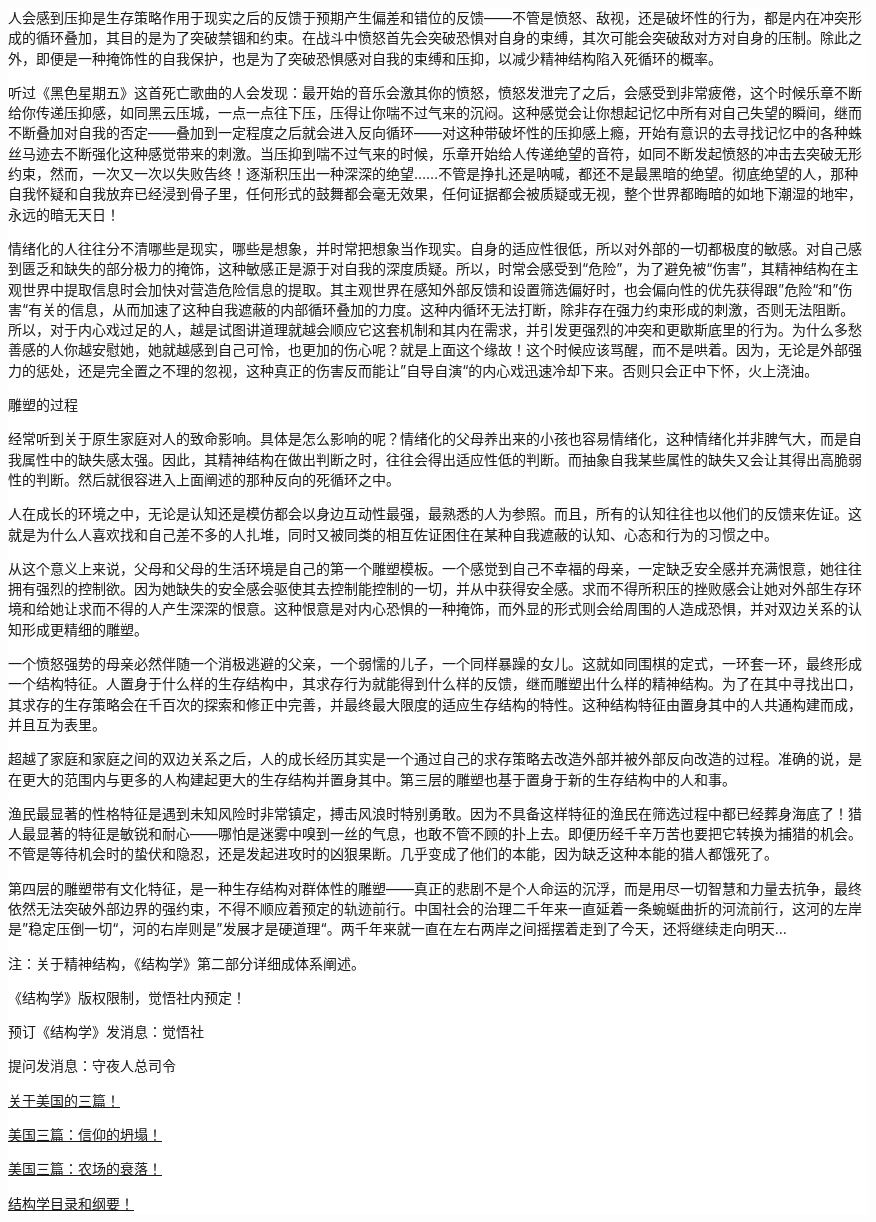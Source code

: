 人会感到压抑是生存策略作用于现实之后的反馈于预期产生偏差和错位的反馈——不管是愤怒、敌视，还是破坏性的行为，都是内在冲突形成的循环叠加，其目的是为了突破禁锢和约束。在战斗中愤怒首先会突破恐惧对自身的束缚，其次可能会突破敌对方对自身的压制。除此之外，即便是一种掩饰性的自我保护，也是为了突破恐惧感对自我的束缚和压抑，以减少精神结构陷入死循环的概率。 

听过《黑色星期五》这首死亡歌曲的人会发现：最开始的音乐会激其你的愤怒，愤怒发泄完了之后，会感受到非常疲倦，这个时候乐章不断给你传递压抑感，如同黑云压城，一点一点往下压，压得让你喘不过气来的沉闷。这种感觉会让你想起记忆中所有对自己失望的瞬间，继而不断叠加对自我的否定——叠加到一定程度之后就会进入反向循环——对这种带破坏性的压抑感上瘾，开始有意识的去寻找记忆中的各种蛛丝马迹去不断强化这种感觉带来的刺激。当压抑到喘不过气来的时候，乐章开始给人传递绝望的音符，如同不断发起愤怒的冲击去突破无形约束，然而，一次又一次以失败告终！逐渐积压出一种深深的绝望……不管是挣扎还是呐喊，都还不是最黑暗的绝望。彻底绝望的人，那种自我怀疑和自我放弃已经浸到骨子里，任何形式的鼓舞都会毫无效果，任何证据都会被质疑或无视，整个世界都晦暗的如地下潮湿的地牢，永远的暗无天日！ 

情绪化的人往往分不清哪些是现实，哪些是想象，并时常把想象当作现实。自身的适应性很低，所以对外部的一切都极度的敏感。对自己感到匮乏和缺失的部分极力的掩饰，这种敏感正是源于对自我的深度质疑。所以，时常会感受到“危险”，为了避免被“伤害”，其精神结构在主观世界中提取信息时会加快对营造危险信息的提取。其主观世界在感知外部反馈和设置筛选偏好时，也会偏向性的优先获得跟”危险“和”伤害“有关的信息，从而加速了这种自我遮蔽的内部循环叠加的力度。这种内循环无法打断，除非存在强力约束形成的刺激，否则无法阻断。所以，对于内心戏过足的人，越是试图讲道理就越会顺应它这套机制和其内在需求，并引发更强烈的冲突和更歇斯底里的行为。为什么多愁善感的人你越安慰她，她就越感到自己可怜，也更加的伤心呢？就是上面这个缘故！这个时候应该骂醒，而不是哄着。因为，无论是外部强力的惩处，还是完全置之不理的忽视，这种真正的伤害反而能让”自导自演“的内心戏迅速冷却下来。否则只会正中下怀，火上浇油。 

雕塑的过程 

经常听到关于原生家庭对人的致命影响。具体是怎么影响的呢？情绪化的父母养出来的小孩也容易情绪化，这种情绪化并非脾气大，而是自我属性中的缺失感太强。因此，其精神结构在做出判断之时，往往会得出适应性低的判断。而抽象自我某些属性的缺失又会让其得出高脆弱性的判断。然后就很容进入上面阐述的那种反向的死循环之中。 

人在成长的环境之中，无论是认知还是模仿都会以身边互动性最强，最熟悉的人为参照。而且，所有的认知往往也以他们的反馈来佐证。这就是为什么人喜欢找和自己差不多的人扎堆，同时又被同类的相互佐证困住在某种自我遮蔽的认知、心态和行为的习惯之中。 

从这个意义上来说，父母和父母的生活环境是自己的第一个雕塑模板。一个感觉到自己不幸福的母亲，一定缺乏安全感并充满恨意，她往往拥有强烈的控制欲。因为她缺失的安全感会驱使其去控制能控制的一切，并从中获得安全感。求而不得所积压的挫败感会让她对外部生存环境和给她让求而不得的人产生深深的恨意。这种恨意是对内心恐惧的一种掩饰，而外显的形式则会给周围的人造成恐惧，并对双边关系的认知形成更精细的雕塑。 

一个愤怒强势的母亲必然伴随一个消极逃避的父亲，一个弱懦的儿子，一个同样暴躁的女儿。这就如同围棋的定式，一环套一环，最终形成一个结构特征。人置身于什么样的生存结构中，其求存行为就能得到什么样的反馈，继而雕塑出什么样的精神结构。为了在其中寻找出口，其求存的生存策略会在千百次的探索和修正中完善，并最终最大限度的适应生存结构的特性。这种结构特征由置身其中的人共通构建而成，并且互为表里。 

超越了家庭和家庭之间的双边关系之后，人的成长经历其实是一个通过自己的求存策略去改造外部并被外部反向改造的过程。准确的说，是在更大的范围内与更多的人构建起更大的生存结构并置身其中。第三层的雕塑也基于置身于新的生存结构中的人和事。 

渔民最显著的性格特征是遇到未知风险时非常镇定，搏击风浪时特别勇敢。因为不具备这样特征的渔民在筛选过程中都已经葬身海底了！猎人最显著的特征是敏锐和耐心——哪怕是迷雾中嗅到一丝的气息，也敢不管不顾的扑上去。即便历经千辛万苦也要把它转换为捕猎的机会。不管是等待机会时的蛰伏和隐忍，还是发起进攻时的凶狠果断。几乎变成了他们的本能，因为缺乏这种本能的猎人都饿死了。 

第四层的雕塑带有文化特征，是一种生存结构对群体性的雕塑——真正的悲剧不是个人命运的沉浮，而是用尽一切智慧和力量去抗争，最终依然无法突破外部边界的强约束，不得不顺应着预定的轨迹前行。中国社会的治理二千年来一直延着一条蜿蜒曲折的河流前行，这河的左岸是”稳定压倒一切“，河的右岸则是”发展才是硬道理“。两千年来就一直在左右两岸之间摇摆着走到了今天，还将继续走向明天… 

注：关于精神结构，《结构学》第二部分详细成体系阐述。 

《结构学》版权限制，觉悟社内预定！ 

预订《结构学》发消息：觉悟社  



提问发消息：守夜人总司令 

[关于美国的三篇！](http://mp.weixin.qq.com/s?__biz=MzIzMDYwOTM0Mg==&mid=2247484082&idx=1&sn=7f0efdc740505aeff41af3593c2c07d2&chksm=e8b19a63dfc613757721204eef321ddcad7ddc01dfc2076db117c37c0b37d75438f2e405c830&scene=21#wechat_redirect) 

[美国三篇：信仰的坍塌！](http://mp.weixin.qq.com/s?__biz=MzIzMDYwOTM0Mg==&mid=2247484086&idx=1&sn=84a690a2f2f277ffb97bd9ae9b8997b5&chksm=e8b19a67dfc61371cbaa58bdc4cf884dcb865ce62dc947cf1cf3e7653716339ff71d49c563bb&scene=21#wechat_redirect) 

[美国三篇：农场的衰落！](http://mp.weixin.qq.com/s?__biz=MzAxNDk1NjI2Mw==&mid=2247484839&idx=1&sn=ab17e9c4ae5af883a17a9c0fcafe94dd&chksm=9b8a262facfdaf399eab6252e9034d5a64a95f1c2575ed6570615dc11980d7d14b684341c22d&scene=21#wechat_redirect) 

[结构学目录和纲要！](http://mp.weixin.qq.com/s?__biz=MzIzMDYwOTM0Mg==&mid=2247484053&idx=1&sn=c1f5eab393cc4446a8289a6e25038b36&chksm=e8b19a44dfc613522c81444af83496ce9efdc9ad6c892fb4664d48d5a8c3d4281f0f94772c04&scene=21#wechat_redirect) 
